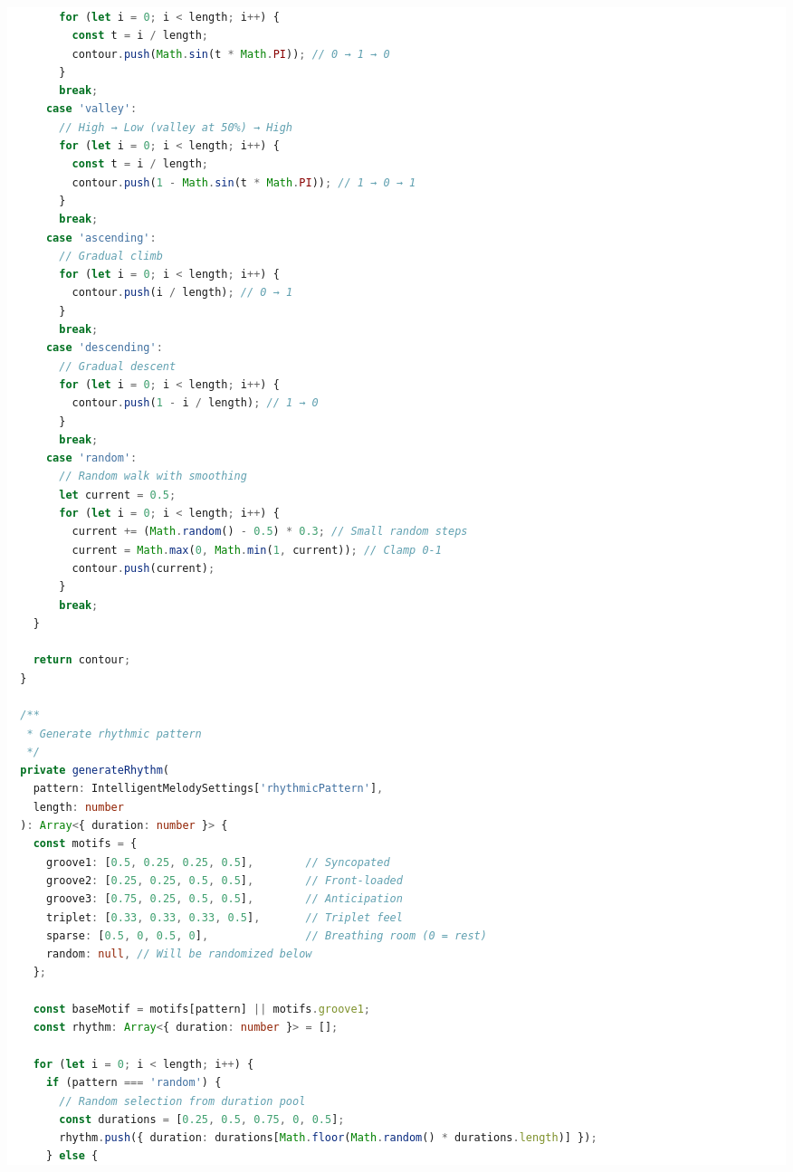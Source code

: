```typescript
        for (let i = 0; i < length; i++) {
          const t = i / length;
          contour.push(Math.sin(t * Math.PI)); // 0 → 1 → 0
        }
        break;
      case 'valley':
        // High → Low (valley at 50%) → High
        for (let i = 0; i < length; i++) {
          const t = i / length;
          contour.push(1 - Math.sin(t * Math.PI)); // 1 → 0 → 1
        }
        break;
      case 'ascending':
        // Gradual climb
        for (let i = 0; i < length; i++) {
          contour.push(i / length); // 0 → 1
        }
        break;
      case 'descending':
        // Gradual descent
        for (let i = 0; i < length; i++) {
          contour.push(1 - i / length); // 1 → 0
        }
        break;
      case 'random':
        // Random walk with smoothing
        let current = 0.5;
        for (let i = 0; i < length; i++) {
          current += (Math.random() - 0.5) * 0.3; // Small random steps
          current = Math.max(0, Math.min(1, current)); // Clamp 0-1
          contour.push(current);
        }
        break;
    }

    return contour;
  }

  /**
   * Generate rhythmic pattern
   */
  private generateRhythm(
    pattern: IntelligentMelodySettings['rhythmicPattern'],
    length: number
  ): Array<{ duration: number }> {
    const motifs = {
      groove1: [0.5, 0.25, 0.25, 0.5],        // Syncopated
      groove2: [0.25, 0.25, 0.5, 0.5],        // Front-loaded
      groove3: [0.75, 0.25, 0.5, 0.5],        // Anticipation
      triplet: [0.33, 0.33, 0.33, 0.5],       // Triplet feel
      sparse: [0.5, 0, 0.5, 0],               // Breathing room (0 = rest)
      random: null, // Will be randomized below
    };

    const baseMotif = motifs[pattern] || motifs.groove1;
    const rhythm: Array<{ duration: number }> = [];

    for (let i = 0; i < length; i++) {
      if (pattern === 'random') {
        // Random selection from duration pool
        const durations = [0.25, 0.5, 0.75, 0, 0.5];
        rhythm.push({ duration: durations[Math.floor(Math.random() * durations.length)] });
      } else {
```
